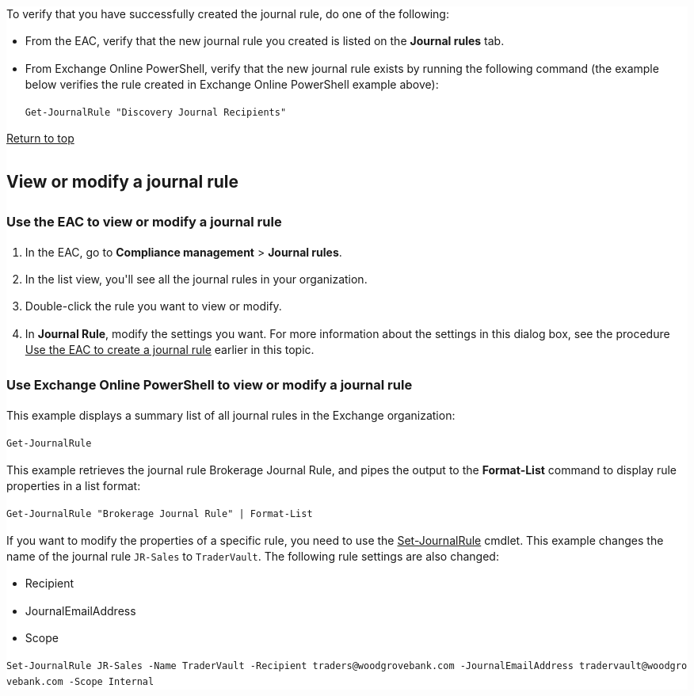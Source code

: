 To verify that you have successfully created the journal rule, do one of the following:
  
- From the EAC, verify that the new journal rule you created is listed on the **Journal rules** tab. 
    
- From Exchange Online PowerShell, verify that the new journal rule exists by running the following command (the example below verifies the rule created in Exchange Online PowerShell example above):
    
  ```
  Get-JournalRule "Discovery Journal Recipients"
  ```

[Return to top](manage-journaling.md#top)
  
## View or modify a journal rule
<a name="viewormodify"> </a>

### Use the EAC to view or modify a journal rule

1. In the EAC, go to **Compliance management** \> **Journal rules**.
    
2. In the list view, you'll see all the journal rules in your organization.
    
3. Double-click the rule you want to view or modify.
    
4. In **Journal Rule**, modify the settings you want. For more information about the settings in this dialog box, see the procedure [Use the EAC to create a journal rule](manage-journaling.md#newjournalrule) earlier in this topic. 
    
### Use Exchange Online PowerShell to view or modify a journal rule

This example displays a summary list of all journal rules in the Exchange organization:
  
```
Get-JournalRule
```

This example retrieves the journal rule Brokerage Journal Rule, and pipes the output to the **Format-List** command to display rule properties in a list format: 
  
```
Get-JournalRule "Brokerage Journal Rule" | Format-List
```

If you want to modify the properties of a specific rule, you need to use the [Set-JournalRule](https://technet.microsoft.com/library/e72562c6-64d2-43c3-81b0-062e7d7b28c9.aspx) cmdlet. This example changes the name of the journal rule `JR-Sales` to `TraderVault`. The following rule settings are also changed:
  
- Recipient
    
- JournalEmailAddress
    
- Scope
    
```
Set-JournalRule JR-Sales -Name TraderVault -Recipient traders@woodgrovebank.com -JournalEmailAddress tradervault@woodgrovebank.com -Scope Internal
```
